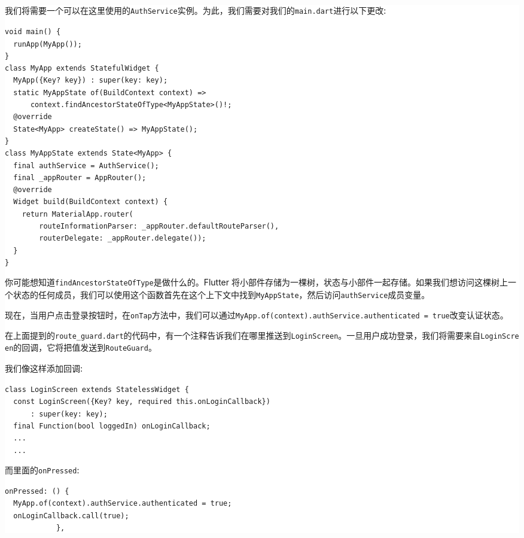 ```

```

我们将需要一个可以在这里使用的`AuthService`实例。为此，我们需要对我们的`main.dart`进行以下更改:

```
void main() {
  runApp(MyApp());
}
class MyApp extends StatefulWidget {
  MyApp({Key? key}) : super(key: key);
  static MyAppState of(BuildContext context) =>
      context.findAncestorStateOfType<MyAppState>()!;
  @override
  State<MyApp> createState() => MyAppState();
}
class MyAppState extends State<MyApp> {
  final authService = AuthService();
  final _appRouter = AppRouter();
  @override
  Widget build(BuildContext context) {
    return MaterialApp.router(
        routeInformationParser: _appRouter.defaultRouteParser(),
        routerDelegate: _appRouter.delegate());
  }
}

```

你可能想知道`findAncestorStateOfType`是做什么的。Flutter 将小部件存储为一棵树，状态与小部件一起存储。如果我们想访问这棵树上一个状态的任何成员，我们可以使用这个函数首先在这个上下文中找到`MyAppState`，然后访问`authService`成员变量。

现在，当用户点击登录按钮时，在`onTap`方法中，我们可以通过`MyApp.of(context).authService.authenticated = true`改变认证状态。

在上面提到的`route_guard.dart`的代码中，有一个注释告诉我们在哪里推送到`LoginScreen`。一旦用户成功登录，我们将需要来自`LoginScreen`的回调，它将把值发送到`RouteGuard`。

我们像这样添加回调:

```
class LoginScreen extends StatelessWidget {
  const LoginScreen({Key? key, required this.onLoginCallback})
      : super(key: key);
  final Function(bool loggedIn) onLoginCallback;
  ...
  ...

```

而里面的`onPressed`:

```
onPressed: () {
  MyApp.of(context).authService.authenticated = true;
  onLoginCallback.call(true);
            },

```
